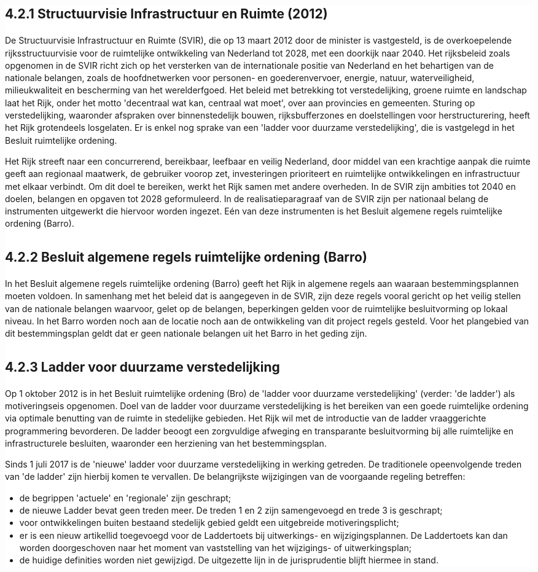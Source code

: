 ## **4.2.1 Structuurvisie Infrastructuur en Ruimte (2012)**

De Structuurvisie Infrastructuur en Ruimte (SVIR), die op 13 maart 2012 door de minister is vastgesteld, is de overkoepelende rijksstructuurvisie voor de ruimtelijke ontwikkeling van Nederland tot 2028, met een doorkijk naar 2040. Het rijksbeleid zoals opgenomen in de SVIR richt zich op het versterken van de internationale positie van Nederland en het behartigen van de nationale belangen, zoals de hoofdnetwerken voor personen- en goederenvervoer, energie, natuur, waterveiligheid, milieukwaliteit en bescherming van het werelderfgoed. Het beleid met betrekking tot verstedelijking, groene ruimte en landschap laat het Rijk, onder het motto 'decentraal wat kan, centraal wat moet', over aan provincies en gemeenten. Sturing op verstedelijking, waaronder afspraken over binnenstedelijk bouwen, rijksbufferzones en doelstellingen voor herstructurering, heeft het Rijk grotendeels losgelaten. Er is enkel nog sprake van een 'ladder voor duurzame verstedelijking', die is vastgelegd in het Besluit ruimtelijke ordening.

Het Rijk streeft naar een concurrerend, bereikbaar, leefbaar en veilig Nederland, door middel van een krachtige aanpak die ruimte geeft aan regionaal maatwerk, de gebruiker voorop zet, investeringen prioriteert en ruimtelijke ontwikkelingen en infrastructuur met elkaar verbindt. Om dit doel te bereiken, werkt het Rijk samen met andere overheden. In de SVIR zijn ambities tot 2040 en doelen, belangen en opgaven tot 2028 geformuleerd. In de realisatieparagraaf van de SVIR zijn per nationaal belang de instrumenten uitgewerkt die hiervoor worden ingezet. Eén van deze instrumenten is het Besluit algemene regels ruimtelijke ordening (Barro).

## **4.2.2 Besluit algemene regels ruimtelijke ordening (Barro)**

In het Besluit algemene regels ruimtelijke ordening (Barro) geeft het Rijk in algemene regels aan waaraan bestemmingsplannen moeten voldoen. In samenhang met het beleid dat is aangegeven in de SVIR, zijn deze regels vooral gericht op het veilig stellen van de nationale belangen waarvoor, gelet op de belangen, beperkingen gelden voor de ruimtelijke besluitvorming op lokaal niveau. In het Barro worden noch aan de locatie noch aan de ontwikkeling van dit project regels gesteld. Voor het plangebied van dit bestemmingsplan geldt dat er geen nationale belangen uit het Barro in het geding zijn.

## **4.2.3 Ladder voor duurzame verstedelijking**

Op 1 oktober 2012 is in het Besluit ruimtelijke ordening (Bro) de 'ladder voor duurzame verstedelijking' (verder: 'de ladder') als motiveringseis opgenomen. Doel van de ladder voor duurzame verstedelijking is het bereiken van een goede ruimtelijke ordening via optimale benutting van de ruimte in stedelijke gebieden. Het Rijk wil met de introductie van de ladder vraaggerichte programmering bevorderen. De ladder beoogt een zorgvuldige afweging en transparante besluitvorming bij alle ruimtelijke en infrastructurele besluiten, waaronder een herziening van het bestemmingsplan.

Sinds 1 juli 2017 is de 'nieuwe' ladder voor duurzame verstedelijking in werking getreden. De traditionele opeenvolgende treden van 'de ladder' zijn hierbij komen te vervallen. De belangrijkste wijzigingen van de voorgaande regeling betreffen:

- de begrippen 'actuele' en 'regionale' zijn geschrapt;
- de nieuwe Ladder bevat geen treden meer. De treden 1 en 2 zijn samengevoegd en trede 3 is geschrapt;
- voor ontwikkelingen buiten bestaand stedelijk gebied geldt een uitgebreide motiveringsplicht;
- er is een nieuw artikellid toegevoegd voor de Laddertoets bij uitwerkings- en wijzigingsplannen. De Laddertoets kan dan worden doorgeschoven naar het moment van vaststelling van het wijzigings- of uitwerkingsplan;
- de huidige definities worden niet gewijzigd. De uitgezette lijn in de jurisprudentie blijft hiermee in stand.

